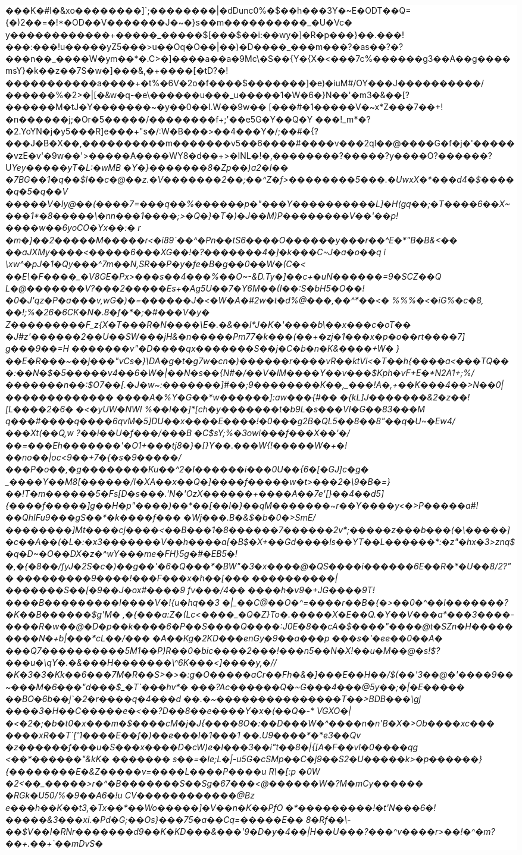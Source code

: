 <body><p>���K�#I�&amp;xo��������]`;��������|�dDunc0%�$��h���3Y�~E�ODT��Q={�)2��=�!*�OD��V�������J�~�}s<mmw>��m����������_�U�Vc�
y������������+�����_�����$[���$��i:��wy�]�R�p���}��.���!���:���!u�����yZ5���&gt;u��Oq�O��|��)�D����_���m���?�as��?�?���n��_����W�ym��*�.C&gt;�]����a��a�9Mc\�S��{Y�{X�&lt;���7c%������g3��A��g����msY}�k��z��7S�w�]���&amp;,�+����[�tD?�!�����������a����+�t%�6V�2o�f����$�������]�e)�iuM#/OY���J����������/������%�2&gt;�|[�&amp;w�q-�e\������u���_u�����1�W�6�}N��'�m3�&amp;��[?������M�tJ�Y�������~�y��0��I.W��9w�� [���#�1�����V�~x*Z���7��+!�n������j;�Or�5�����/��������f+;'��e5G�Y��Q�Y
���!_m*�?�2.YoYN�j�y5���R]e���+"s�/:W�B���&gt;��4���Y�/;��#�{?���J�B�X��,����������m�������v5��6����#����v���2ql��@����G�f�j�'�����
�vzE�v'�9w<xo>��'&gt;�����A����WY8�d��+&gt;�INL�!�,��������?�����?y����O?������?U<i e>Yey�����yT�L:�wMB	�Y�}�������8�Zp��)a2�I��
�7BG��1�q��$l��c�@��z.�V�������2��;��^Z�f&gt;��������5���.�UwxX�*���d4�$�����q�5�q��V
�����V�Iy@��(����7=���q��%������p�"���Y����������L]�H(gq��;�T����6��X~���1*�8�����\�nn���1����;&gt;�Q�}�T�)�J��M)<t m>P��������V��'��p!����w��6yoCO�Yx��:� r
�m�]��2�����M�����r&lt;�i89`��^�Pn��tS6����O������y���r��^E�*"B�B&amp;&lt;��
��aJXMy����&lt;�����6���XG��!�?�������4�]�k���C~J�a�o��q i \xw^�pJ�1�Qy���^7m��N,SR��P�y�fe�B�g��0��W�(C�&lt;
��E\�F����_�V8GE�Px&gt;���s��4���%��O~-&amp;D.Ty�]��c+�uN������=9�SCZ��Q
L�@�������V?���2�����Es+�Ag5U��7�Y6M��(I��:S�bH5�O��!�0�J'qz�P�a���v,wG�)�=������J�&lt;�W�A�#2w�t�d%@���,��^*��&lt;�
%%%�&lt;�iG%�c�8,
��!;%�26�6CK�N�.8�f�*�;�#���V�y�
Z���������F_z{X�T���R�N����\E�.�&amp;��l*J�K�'����b\��x���c�oT��	�J#z'������2��U��SW���jH&amp;�n�����Pm77�k���(��+�zj�1���x�p�o��rt����7] g���9��=H
�������v"�D����qx�������S��j�C�b�n�K&amp;����+W�
}��E�R���~��j���"<g ra>vCs�}\DA�g�t�g7w�cn�)������r����vR��ktVi&lt;�T��h{����a&lt;���TQ���:��N�$�5�����v4��6�W�|��N�s��{N#�/��V�lM����Y��v���$Kph�vF+E�*N2A1+;%/�������n��:$O7��[.�J�w~:�������]#��;9��������K��,_���!A�,+��K���4��&gt;N��0|������������� ����A�%Y�G��*w������]:aw���{#��
�{kL]J�������&amp;2�z��![L����2�6�
 �&lt;�yUW�NWI %��l��]*[ch�y�������t�b9L�s���VI�G��83���M q���#����q����6qvM�5]DU��x����E����!�0���g2B�QL5��8��8"��q�U~�Ew4/���Xt(��Q,w
?��i��U�f���/���B
�C$sY;%�3owi���f���X��'�/��=���Eh�������'�O1+���tj8�}�[}Y��.���W{!�����W�+�!��no��|oc&lt;9��+7�{�s�9�����/���P�o��,�g��������Ku��^2�I������i���0U��{6�[�GJ]c�g�
_����Y��M8[������/I�XA��x��Q�]����f�����w�t&gt;���2�\9�B�=}��!T�m������5�Fs[D�s���.'N�'OzX������+����A��7e'[}��4��d5]{����f�����]g��H�p"����)��*��[��l�}��qM�������~r��Y����y&lt;�&gt;P�����a#!��QhIFu9���gS��*�k����f���	�Wj���.B�&amp;$�b�0�&gt;SmE/��������]Mt����cj����&lt;��B���1�8������7������2v*;�����z���b���(�\�����]�c��A��(�L�:�x3�������V��h����a[�B$�X+��Gd����ls��YT��L������*:�z"�hx�3&gt;znq$�q�D~�O��DX�z�^wY���me�FH}5g�#�EB5�!
�,�{�8��/fyJ�2S�c�)��g��'�6�Q���*�BW"�3�x����@�QS����i������6E��R�*�U��8/2?"� ���������9����!���F���x�h��[���
����������|�������S��[�9��J�ox#����9 fv���/4��	����h�v9�+JG����9T!����B���������l����V�!{u�hq��3	�|_��C@��O�^=����r��B�{�&gt;��0�^��l�������?�K��B������$g'M�
,�{���a:Z�(Lc&lt;����_�Q�Z}To�.�����X�E��Q.�Y��V���a*���3����-����R�w��@�D�p��k����6�P��S����Q����:J0E�8��cA�$����"����@t�SZn�H���������N�+b|���*cL��/���
�A��Kg�2KD���enGy�9��a���p	���s�'�ee��0��A�	���Q7����������5M1��P)R��0�bic����2���!���n5��N�X!��u�M��@�s!$?���u�\qY�.�&amp;���H�������\^6K���&lt;]����y,�//�K�3�3�Kk��6���7M�R��S&gt;�&gt;�:g�O�����aCr��Fh�&amp;�]���E��H��/$(��'3��@�'����9��~���M�6���"d���$_�T`���hv*�	���?Ac������Q�~G���4���@5y��;�|�E�����
��BO�6b��j`�2�r����q�4���d	��.�~���������������T��&gt;BDB���\gj ����3�H��C�����e�&lt;��?D��8��e����Y�x�(��Q�-*
VGXO�|�&lt;�2�;�b�t0�x���m�$����cM�j�J{����8O�:��D���W�^����n�n'B�X�&gt;Ob����xc���
����xR��T`['1����E��f�)��e���l�1���1
��.U9����*�*e3��Qv
�z������f���u�S���x����D�cW)e�I���3��i"t��8�|{[A�F��vI�0����qg
&lt;��*������"&amp;kK�
�������
s��=�le;L�|-u5G�cSMp��C�j9��S2�U�����k&gt;�p������}{��������E�&amp;Z�����v=����L����P����u 	R\�[:p
�0W	�2&lt;��_�����&gt;r�^�B�������S��Sg�67���&lt;@������W�?M�mCy������
�RGk�U50/%�9��A6�!u	CV������������@Bz
e���h��K��t3,�Tx��*��Wo�����]�V��n�K��PfO
�*���������!�t'N���6�!�����&amp;3���xi.�Pd�G;��Os}���75�a��Cq=�����E��
8�Rf��\-��$V��I�RNr�������d9��K�KD���&amp;���'9�D�y�4��|H��U���?���^v����r&gt;��!�^�m?��+.��+`��mDvS�